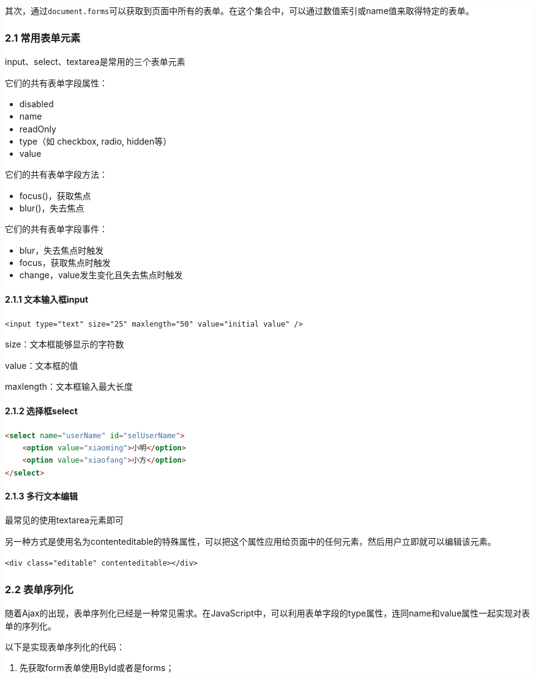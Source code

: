 其次，通过`document.forms`可以获取到页面中所有的表单。在这个集合中，可以通过数值索引或name值来取得特定的表单。

### 2.1 常用表单元素

input、select、textarea是常用的三个表单元素

它们的共有表单字段属性：

- disabled
- name
- readOnly
- type（如 checkbox, radio, hidden等）
- value

它们的共有表单字段方法：

- focus()，获取焦点
- blur()，失去焦点

它们的共有表单字段事件：

- blur，失去焦点时触发
- focus，获取焦点时触发
- change，value发生变化且失去焦点时触发

#### 2.1.1 文本输入框input

`<input type="text" size="25" maxlength="50" value="initial value" />`

size：文本框能够显示的字符数

value：文本框的值

maxlength：文本框输入最大长度

#### 2.1.2 选择框select

```html
<select name="userName" id="selUserName">
    <option value="xiaoming">小明</option>
    <option value="xiaofang">小方</option>
</select>
```

#### 2.1.3 多行文本编辑

最常见的使用textarea元素即可

另一种方式是使用名为contenteditable的特殊属性，可以把这个属性应用给页面中的任何元素，然后用户立即就可以编辑该元素。

`<div class="editable" contenteditable></div>`

### 2.2 表单序列化

随着Ajax的出现，表单序列化已经是一种常见需求。在JavaScript中，可以利用表单字段的type属性，连同name和value属性一起实现对表单的序列化。

以下是实现表单序列化的代码：

1. 先获取form表单使用ById或者是forms；
